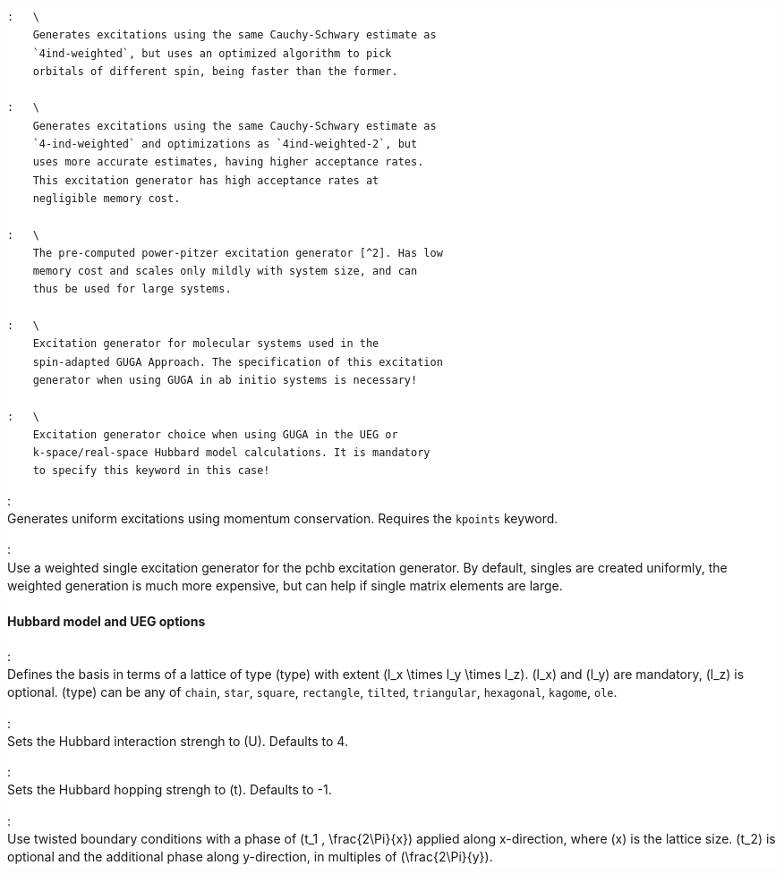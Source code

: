     :   \
        Generates excitations using the same Cauchy-Schwary estimate as
        `4ind-weighted`, but uses an optimized algorithm to pick
        orbitals of different spin, being faster than the former.

    :   \
        Generates excitations using the same Cauchy-Schwary estimate as
        `4-ind-weighted` and optimizations as `4ind-weighted-2`, but
        uses more accurate estimates, having higher acceptance rates.
        This excitation generator has high acceptance rates at
        negligible memory cost.

    :   \
        The pre-computed power-pitzer excitation generator [^2]. Has low
        memory cost and scales only mildly with system size, and can
        thus be used for large systems.

    :   \
        Excitation generator for molecular systems used in the
        spin-adapted GUGA Approach. The specification of this excitation
        generator when using GUGA in ab initio systems is necessary!

    :   \
        Excitation generator choice when using GUGA in the UEG or
        k-space/real-space Hubbard model calculations. It is mandatory
        to specify this keyword in this case!

:   \
    Generates uniform excitations using momentum conservation. Requires
    the `kpoints` keyword.

:   \
    Use a weighted single excitation generator for the pchb excitation
    generator. By default, singles are created uniformly, the weighted
    generation is much more expensive, but can help if single matrix
    elements are large.

#### Hubbard model and UEG options

:   \
    Defines the basis in terms of a lattice of type \(type\) with extent
    \(l_x
        \times l_y \times l_z\). \(l_x\) and \(l_y\) are mandatory,
    \(l_z\) is optional. \(type\) can be any of `chain`, `star`,
    `square`, `rectangle`, `tilted`, `triangular`, `hexagonal`,
    `kagome`, `ole`.

:   \
    Sets the Hubbard interaction strengh to \(U\). Defaults to 4.

:   \
    Sets the Hubbard hopping strengh to \(t\). Defaults to -1.

:   \
    Use twisted boundary conditions with a phase of
    \(t_1 \, \frac{2\Pi}{x}\) applied along x-direction, where \(x\) is
    the lattice size. \(t_2\) is optional and the additional phase along
    y-direction, in multiples of \(\frac{2\Pi}{y}\).


[^1]: `ssh-keygen` can also generate DSA keys. Some ssh clients and
[^2]: V. Neufeld, A. Thom, J. Chem. Theory Comput.2019151127-140
[^3]: D. Cleland, G.H. Booth, A. Alavi, J. Chem. Phys. 132, 041103
[^4]: N. S. Blunt, Ali Alavi, George H. Booth, Phys. Rev. Lett. 115,